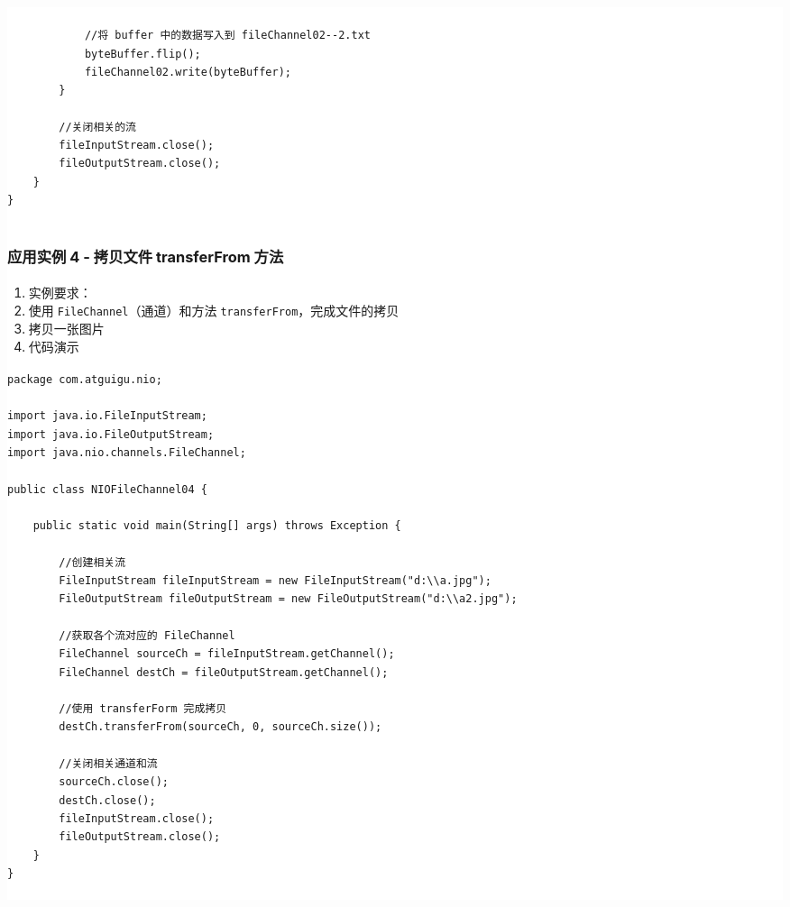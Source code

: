 ```

            //将 buffer 中的数据写入到 fileChannel02--2.txt
            byteBuffer.flip();
            fileChannel02.write(byteBuffer);
        }

        //关闭相关的流
        fileInputStream.close();
        fileOutputStream.close();
    }
}


```

### 应用实例 4 - 拷贝文件 transferFrom 方法

1.  实例要求：
2.  使用 `FileChannel`（通道）和方法 `transferFrom`，完成文件的拷贝
3.  拷贝一张图片
4.  代码演示

```
package com.atguigu.nio;

import java.io.FileInputStream;
import java.io.FileOutputStream;
import java.nio.channels.FileChannel;

public class NIOFileChannel04 {

    public static void main(String[] args) throws Exception {

        //创建相关流
        FileInputStream fileInputStream = new FileInputStream("d:\\a.jpg");
        FileOutputStream fileOutputStream = new FileOutputStream("d:\\a2.jpg");
        
        //获取各个流对应的 FileChannel
        FileChannel sourceCh = fileInputStream.getChannel();
        FileChannel destCh = fileOutputStream.getChannel();

        //使用 transferForm 完成拷贝
        destCh.transferFrom(sourceCh, 0, sourceCh.size());

        //关闭相关通道和流
        sourceCh.close();
        destCh.close();
        fileInputStream.close();
        fileOutputStream.close();
    }
}


```
